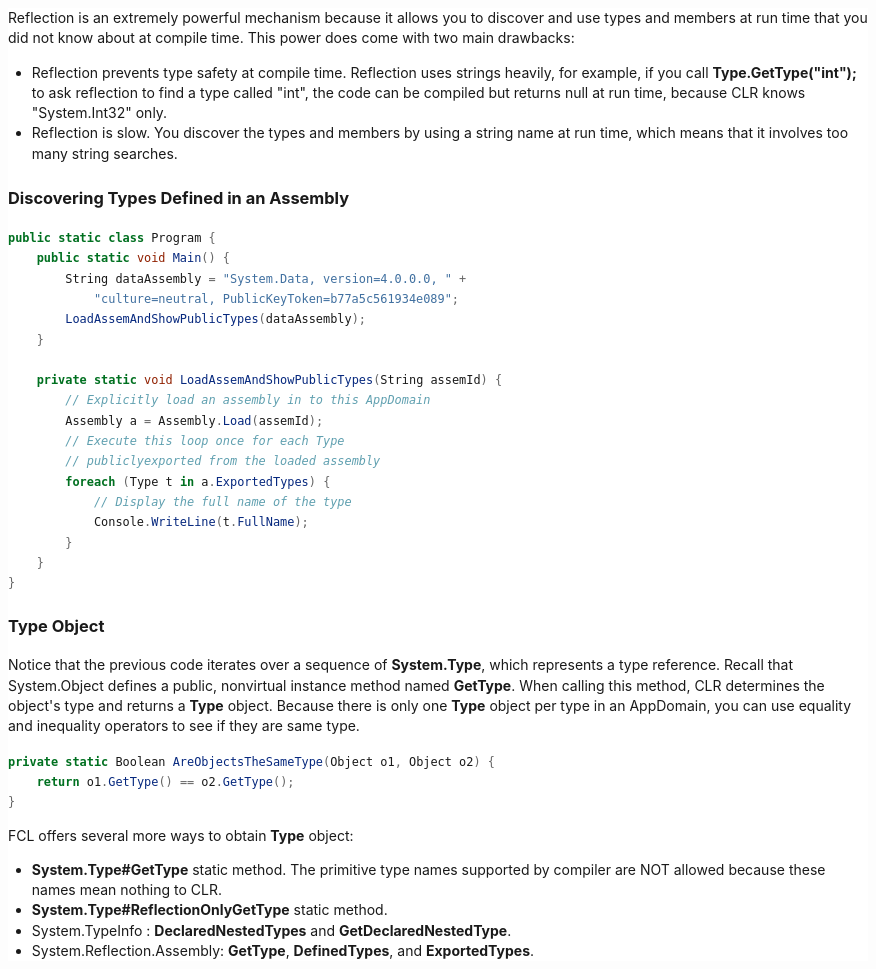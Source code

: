 Reflection is an extremely powerful mechanism because it allows you to discover and use types and members at run time that you did not know about at compile time. This power does come with two main drawbacks:
+ Reflection prevents type safety at compile time. Reflection uses strings heavily, for example, if you call **Type.GetType("int");** to ask reflection to find a type called "int", the code can be compiled but returns null at run time, because CLR knows "System.Int32" only.
+ Reflection is slow. You discover the types and members by using a string name at run time, which means that it involves too many string searches.

### Discovering Types Defined in an Assembly

```c#
public static class Program {
    public static void Main() {
        String dataAssembly = "System.Data, version=4.0.0.0, " +
            "culture=neutral, PublicKeyToken=b77a5c561934e089";
        LoadAssemAndShowPublicTypes(dataAssembly);
    }

    private static void LoadAssemAndShowPublicTypes(String assemId) {
        // Explicitly load an assembly in to this AppDomain
        Assembly a = Assembly.Load(assemId);
        // Execute this loop once for each Type
        // publicly­exported from the loaded assembly
        foreach (Type t in a.ExportedTypes) {
            // Display the full name of the type
            Console.WriteLine(t.FullName);
        }
    } 
}
```

### Type Object

Notice that the previous code iterates over a sequence of **System.Type**, which represents a type reference. 
Recall that System.Object defines a public, nonvirtual instance method named **GetType**. When calling this method, CLR determines the object's type and returns a **Type** object. 
Because there is only one **Type** object per type in an AppDomain, you can use equality and inequality operators to see if they are same type.

```c#
private static Boolean AreObjectsTheSameType(Object o1, Object o2) {
    return o1.GetType() == o2.GetType();
}
```

FCL offers several more ways to obtain **Type** object:
+ **System.Type#GetType** static method. The primitive type names supported by compiler are NOT allowed because these names mean nothing to CLR.
+ **System.Type#ReflectionOnlyGetType** static method.
+ System.TypeInfo : **DeclaredNestedTypes** and **GetDeclaredNestedType**.
+ System.Reflection.Assembly: **GetType**, **DefinedTypes**, and **ExportedTypes**.
